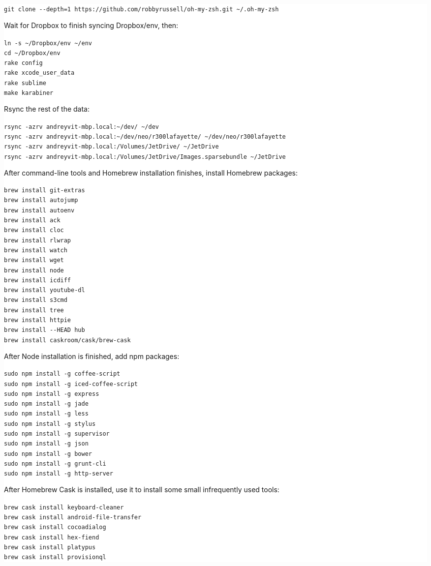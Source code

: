 	git clone --depth=1 https://github.com/robbyrussell/oh-my-zsh.git ~/.oh-my-zsh

Wait for Dropbox to finish syncing Dropbox/env, then:

	ln -s ~/Dropbox/env ~/env
    cd ~/Dropbox/env
    rake config
    rake xcode_user_data
    rake sublime
    make karabiner

Rsync the rest of the data:

	rsync -azrv andreyvit-mbp.local:~/dev/ ~/dev
	rsync -azrv andreyvit-mbp.local:~/dev/neo/r300lafayette/ ~/dev/neo/r300lafayette
	rsync -azrv andreyvit-mbp.local:/Volumes/JetDrive/ ~/JetDrive
	rsync -azrv andreyvit-mbp.local:/Volumes/JetDrive/Images.sparsebundle ~/JetDrive

After command-line tools and Homebrew installation finishes, install Homebrew packages:

    brew install git-extras
    brew install autojump
    brew install autoenv
    brew install ack
    brew install cloc
    brew install rlwrap
    brew install watch
    brew install wget
    brew install node
    brew install icdiff
    brew install youtube-dl
    brew install s3cmd
    brew install tree
    brew install httpie
    brew install --HEAD hub
    brew install caskroom/cask/brew-cask

After Node installation is finished, add npm packages:

    sudo npm install -g coffee-script
	sudo npm install -g iced-coffee-script
	sudo npm install -g express
	sudo npm install -g jade
	sudo npm install -g less
	sudo npm install -g stylus
	sudo npm install -g supervisor
	sudo npm install -g json
	sudo npm install -g bower
	sudo npm install -g grunt-cli
	sudo npm install -g http-server

After Homebrew Cask is installed, use it to install some small infrequently used tools:

    brew cask install keyboard-cleaner
    brew cask install android-file-transfer
    brew cask install cocoadialog
    brew cask install hex-fiend
    brew cask install platypus
    brew cask install provisionql
